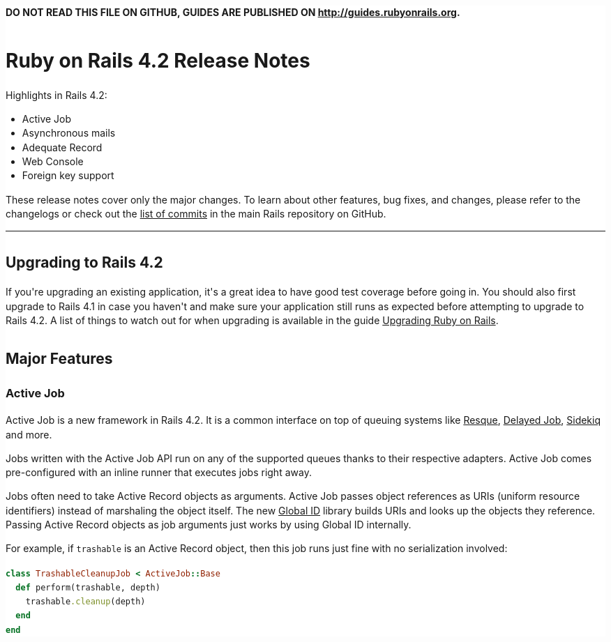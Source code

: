 **DO NOT READ THIS FILE ON GITHUB, GUIDES ARE PUBLISHED ON http://guides.rubyonrails.org.**

Ruby on Rails 4.2 Release Notes
===============================

Highlights in Rails 4.2:

* Active Job
* Asynchronous mails
* Adequate Record
* Web Console
* Foreign key support

These release notes cover only the major changes. To learn about other
features, bug fixes, and changes, please refer to the changelogs or check out
the [list of commits](https://github.com/rails/rails/commits/4-2-stable) in
the main Rails repository on GitHub.

--------------------------------------------------------------------------------

Upgrading to Rails 4.2
----------------------

If you're upgrading an existing application, it's a great idea to have good test
coverage before going in. You should also first upgrade to Rails 4.1 in case you
haven't and make sure your application still runs as expected before attempting
to upgrade to Rails 4.2. A list of things to watch out for when upgrading is
available in the guide [Upgrading Ruby on
Rails](upgrading_ruby_on_rails.html#upgrading-from-rails-4-1-to-rails-4-2).


Major Features
--------------

### Active Job

Active Job is a new framework in Rails 4.2. It is a common interface on top of
queuing systems like [Resque](https://github.com/resque/resque), [Delayed
Job](https://github.com/collectiveidea/delayed_job),
[Sidekiq](https://github.com/mperham/sidekiq) and more.

Jobs written with the Active Job API run on any of the supported queues thanks
to their respective adapters. Active Job comes pre-configured with an inline
runner that executes jobs right away.

Jobs often need to take Active Record objects as arguments. Active Job passes
object references as URIs (uniform resource identifiers) instead of marshaling
the object itself. The new [Global ID](https://github.com/rails/globalid)
library builds URIs and looks up the objects they reference. Passing Active
Record objects as job arguments just works by using Global ID internally.

For example, if `trashable` is an Active Record object, then this job runs
just fine with no serialization involved:

```ruby
class TrashableCleanupJob < ActiveJob::Base
  def perform(trashable, depth)
    trashable.cleanup(depth)
  end
end
```
